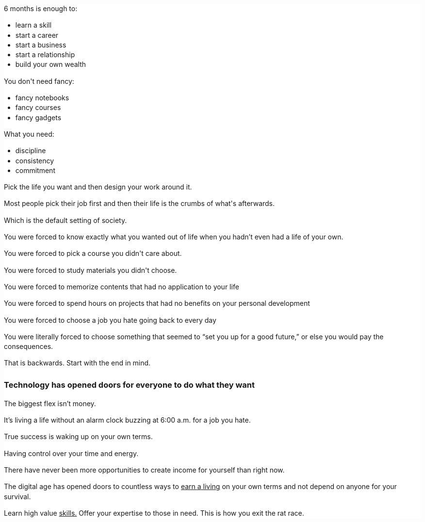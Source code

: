 6 months is enough to:

 - learn a skill
 - start a career 
 - start a business 
 - start a relationship 
 - build your own wealth

You don't need fancy:

- fancy notebooks
- fancy courses 
- fancy gadgets 

What you need:

- discipline 
- consistency 
- commitment  

Pick the life you want and then design your work around it. 

Most people pick their job first and then their life is the crumbs of what's afterwards. 

Which is the default setting of society. 

You were forced to know exactly what you wanted out of life when you hadn’t even had a life of your own. 

You were forced to pick a course you didn't care about.

You were forced to study materials you didn't choose.

 You were forced to memorize contents that had no application to your life
 
 You were forced to spend hours on projects that had no benefits on your personal development 
 
 You were forced to choose a job you hate going back to every day 

 You were literally forced to choose something that seemed to “set you up for a good future,” or else you would pay the consequences. 

That is backwards. Start with the end in mind.

### Technology has opened doors for everyone to do what they want

The biggest flex isn’t money.

It’s living a life without an alarm clock buzzing at 6:00 a.m. for a job you hate.

True success is waking up on your own terms. 

Having control over your time and energy.

There have never been more opportunities to create income for yourself than right now. 

The digital age has opened doors to countless ways to [earn a living](https://nas.io/skillembassy) on your own terms and not depend on anyone for your survival.

Learn high value [skills.](https://skillembassy.org)
Offer your expertise to those in need. This is how you exit the rat race. 
